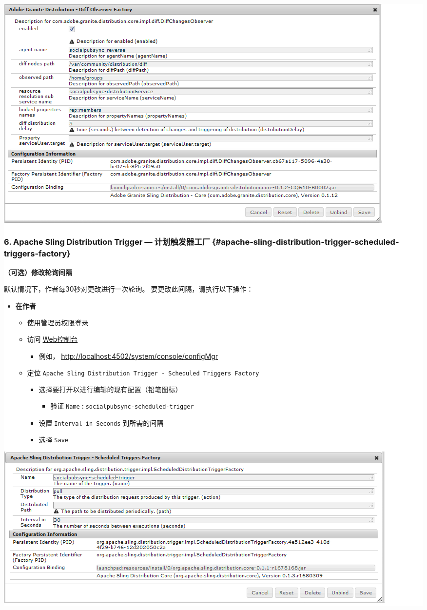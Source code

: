 ![chlimage_1-391](assets/chlimage_1-391.png)

### 6. Apache Sling Distribution Trigger — 计划触发器工厂 {#apache-sling-distribution-trigger-scheduled-triggers-factory}

**（可选）修改轮询间隔**

默认情况下，作者每30秒对更改进行一次轮询。 要更改此间隔，请执行以下操作：

* **在作者**

   * 使用管理员权限登录
   * 访问 [Web控制台](/help/sites-deploying/configuring-osgi.md)

      * 例如， [http://localhost:4502/system/console/configMgr](http://localhost:4502/system/console/configMgr)
   * 定位 `Apache Sling Distribution Trigger - Scheduled Triggers Factory`

      * 选择要打开以进行编辑的现有配置（铅笔图标）

         * 验证 `Name` : `socialpubsync-scheduled-trigger`
      * 设置 `Interval in Seconds` 到所需的间隔
      * 选择 `Save`



![chlimage_1-392](assets/chlimage_1-392.png)
